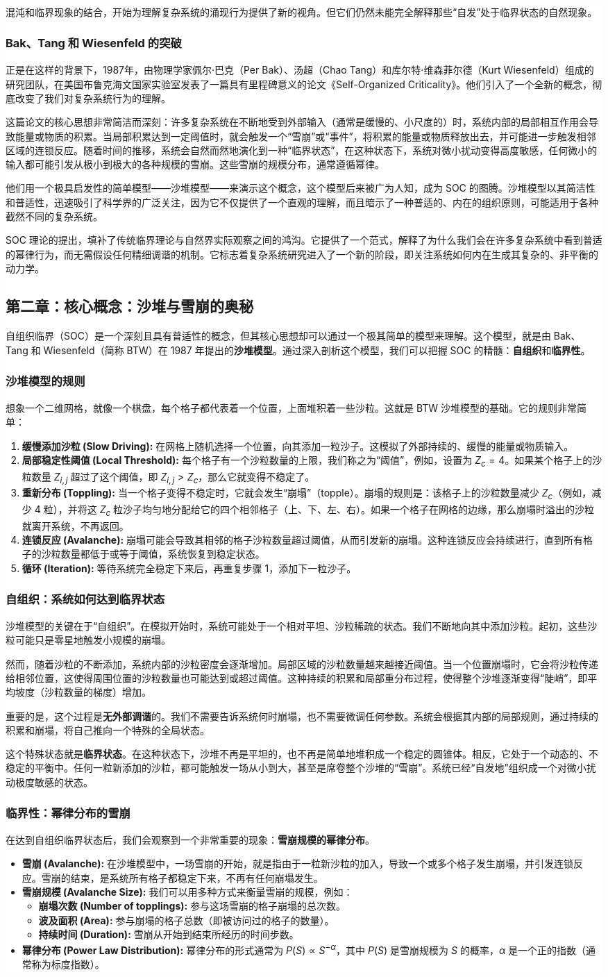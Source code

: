混沌和临界现象的结合，开始为理解复杂系统的涌现行为提供了新的视角。但它们仍然未能完全解释那些“自发”处于临界状态的自然现象。

### Bak、Tang 和 Wiesenfeld 的突破

正是在这样的背景下，1987年，由物理学家佩尔·巴克（Per Bak）、汤超（Chao Tang）和库尔特·维森菲尔德（Kurt Wiesenfeld）组成的研究团队，在美国布鲁克海文国家实验室发表了一篇具有里程碑意义的论文《Self-Organized Criticality》。他们引入了一个全新的概念，彻底改变了我们对复杂系统行为的理解。

这篇论文的核心思想非常简洁而深刻：许多复杂系统在不断地受到外部输入（通常是缓慢的、小尺度的）时，系统内部的局部相互作用会导致能量或物质的积累。当局部积累达到一定阈值时，就会触发一个“雪崩”或“事件”，将积累的能量或物质释放出去，并可能进一步触发相邻区域的连锁反应。随着时间的推移，系统会自然而然地演化到一种“临界状态”，在这种状态下，系统对微小扰动变得高度敏感，任何微小的输入都可能引发从极小到极大的各种规模的雪崩。这些雪崩的规模分布，通常遵循幂律。

他们用一个极具启发性的简单模型——沙堆模型——来演示这个概念，这个模型后来被广为人知，成为 SOC 的图腾。沙堆模型以其简洁性和普适性，迅速吸引了科学界的广泛关注，因为它不仅提供了一个直观的理解，而且暗示了一种普适的、内在的组织原则，可能适用于各种截然不同的复杂系统。

SOC 理论的提出，填补了传统临界理论与自然界实际观察之间的鸿沟。它提供了一个范式，解释了为什么我们会在许多复杂系统中看到普适的幂律行为，而无需假设任何精细调谐的机制。它标志着复杂系统研究进入了一个新的阶段，即关注系统如何内在生成其复杂的、非平衡的动力学。

## 第二章：核心概念：沙堆与雪崩的奥秘

自组织临界（SOC）是一个深刻且具有普适性的概念，但其核心思想却可以通过一个极其简单的模型来理解。这个模型，就是由 Bak、Tang 和 Wiesenfeld（简称 BTW）在 1987 年提出的**沙堆模型**。通过深入剖析这个模型，我们可以把握 SOC 的精髓：**自组织**和**临界性**。

### 沙堆模型的规则

想象一个二维网格，就像一个棋盘，每个格子都代表着一个位置，上面堆积着一些沙粒。这就是 BTW 沙堆模型的基础。它的规则非常简单：

1.  **缓慢添加沙粒 (Slow Driving):** 在网格上随机选择一个位置，向其添加一粒沙子。这模拟了外部持续的、缓慢的能量或物质输入。
2.  **局部稳定性阈值 (Local Threshold):** 每个格子有一个沙粒数量的上限，我们称之为“阈值”，例如，设置为 $Z_c = 4$。如果某个格子上的沙粒数量 $Z_{i,j}$ 超过了这个阈值，即 $Z_{i,j} > Z_c$，那么它就变得不稳定了。
3.  **重新分布 (Toppling):** 当一个格子变得不稳定时，它就会发生“崩塌”（topple）。崩塌的规则是：该格子上的沙粒数量减少 $Z_c$（例如，减少 4 粒），并将这 $Z_c$ 粒沙子均匀地分配给它的四个相邻格子（上、下、左、右）。如果一个格子在网格的边缘，那么崩塌时溢出的沙粒就离开系统，不再返回。
4.  **连锁反应 (Avalanche):** 崩塌可能会导致其相邻的格子沙粒数量超过阈值，从而引发新的崩塌。这种连锁反应会持续进行，直到所有格子的沙粒数量都低于或等于阈值，系统恢复到稳定状态。
5.  **循环 (Iteration):** 等待系统完全稳定下来后，再重复步骤 1，添加下一粒沙子。

### 自组织：系统如何达到临界状态

沙堆模型的关键在于“自组织”。在模拟开始时，系统可能处于一个相对平坦、沙粒稀疏的状态。我们不断地向其中添加沙粒。起初，这些沙粒可能只是零星地触发小规模的崩塌。

然而，随着沙粒的不断添加，系统内部的沙粒密度会逐渐增加。局部区域的沙粒数量越来越接近阈值。当一个位置崩塌时，它会将沙粒传递给相邻位置，这使得周围位置的沙粒数量也可能达到或超过阈值。这种持续的积累和局部重分布过程，使得整个沙堆逐渐变得“陡峭”，即平均坡度（沙粒数量的梯度）增加。

重要的是，这个过程是**无外部调谐**的。我们不需要告诉系统何时崩塌，也不需要微调任何参数。系统会根据其内部的局部规则，通过持续的积累和崩塌，将自己推向一个特殊的全局状态。

这个特殊状态就是**临界状态**。在这种状态下，沙堆不再是平坦的，也不再是简单地堆积成一个稳定的圆锥体。相反，它处于一个动态的、不稳定的平衡中。任何一粒新添加的沙粒，都可能触发一场从小到大，甚至是席卷整个沙堆的“雪崩”。系统已经“自发地”组织成一个对微小扰动极度敏感的状态。

### 临界性：幂律分布的雪崩

在达到自组织临界状态后，我们会观察到一个非常重要的现象：**雪崩规模的幂律分布**。

*   **雪崩 (Avalanche):** 在沙堆模型中，一场雪崩的开始，就是指由于一粒新沙粒的加入，导致一个或多个格子发生崩塌，并引发连锁反应。雪崩的结束，是系统所有格子都稳定下来，不再有任何崩塌发生。
*   **雪崩规模 (Avalanche Size):** 我们可以用多种方式来衡量雪崩的规模，例如：
    *   **崩塌次数 (Number of topplings):** 参与这场雪崩的格子崩塌的总次数。
    *   **波及面积 (Area):** 参与崩塌的格子总数（即被访问过的格子的数量）。
    *   **持续时间 (Duration):** 雪崩从开始到结束所经历的时间步数。
*   **幂律分布 (Power Law Distribution):** 幂律分布的形式通常为 $P(S) \propto S^{-\alpha}$，其中 $P(S)$ 是雪崩规模为 $S$ 的概率，$\alpha$ 是一个正的指数（通常称为标度指数）。
